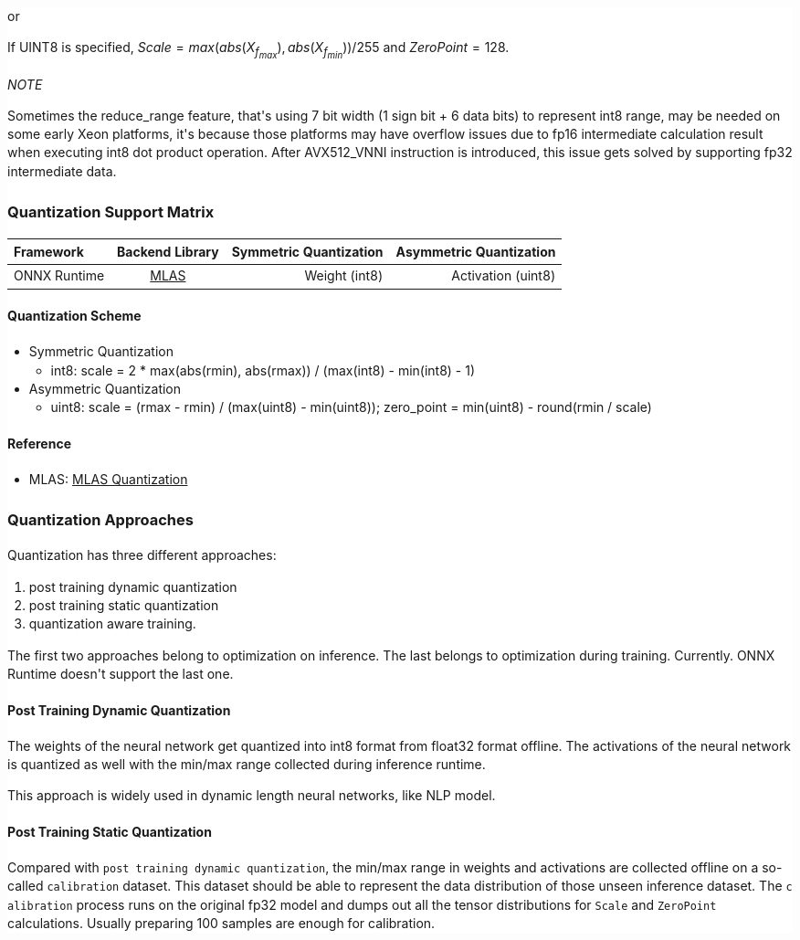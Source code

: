 or

If UINT8 is specified, $Scale = max(abs(X_{f_{max}}), abs(X_{f_{min}})) / 255$ and $ZeroPoint = 128$.

*NOTE*

Sometimes the reduce_range feature, that's using 7 bit width (1 sign bit + 6 data bits) to represent int8 range, may be needed on some early Xeon platforms, it's because those platforms may have overflow issues due to fp16 intermediate calculation result when executing int8 dot product operation. After AVX512_VNNI instruction is introduced, this issue gets solved by supporting fp32 intermediate data.

### Quantization Support Matrix

| Framework | Backend Library |  Symmetric Quantization | Asymmetric Quantization |
| :-------------- |:---------------:| ---------------:|---------------:|
| ONNX Runtime | [MLAS](https://github.com/microsoft/onnxruntime/tree/master/onnxruntime/core/mlas) | Weight (int8) | Activation (uint8) |


#### Quantization Scheme
+ Symmetric Quantization
    + int8: scale = 2 * max(abs(rmin), abs(rmax)) / (max(int8) - min(int8) - 1)
+ Asymmetric Quantization
    + uint8: scale = (rmax - rmin) / (max(uint8) - min(uint8)); zero_point = min(uint8)  - round(rmin / scale) 

#### Reference
+ MLAS:  [MLAS Quantization](https://github.com/microsoft/onnxruntime/blob/master/onnxruntime/python/tools/quantization/onnx_quantizer.py) 

### Quantization Approaches

Quantization has three different approaches:
1) post training dynamic quantization
2) post training static  quantization
3) quantization aware training.

The first two approaches belong to optimization on inference. The last belongs to optimization during training. Currently. ONNX Runtime doesn't support the last one.

#### Post Training Dynamic Quantization

The weights of the neural network get quantized into int8 format from float32 format offline. The activations of the neural network is quantized as well with the min/max range collected during inference runtime.

This approach is widely used in dynamic length neural networks, like NLP model.

#### Post Training Static Quantization

Compared with `post training dynamic quantization`, the min/max range in weights and activations are collected offline on a so-called `calibration` dataset. This dataset should be able to represent the data distribution of those unseen inference dataset. The `calibration` process runs on the original fp32 model and dumps out all the tensor distributions for `Scale` and `ZeroPoint` calculations. Usually preparing 100 samples are enough for calibration.
